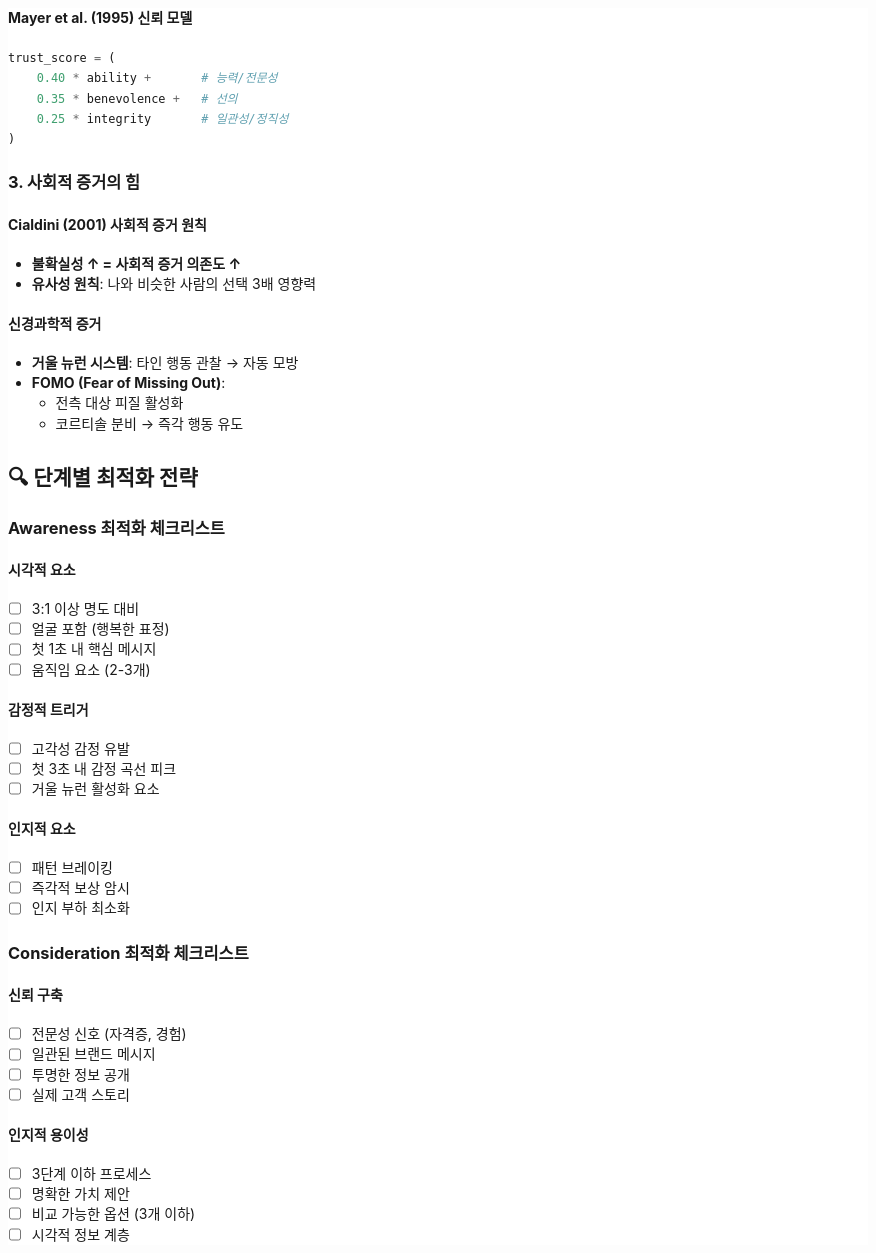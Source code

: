 #### Mayer et al. (1995) 신뢰 모델
```python
trust_score = (
    0.40 * ability +       # 능력/전문성
    0.35 * benevolence +   # 선의
    0.25 * integrity       # 일관성/정직성
)
```

### 3. **사회적 증거의 힘**

#### Cialdini (2001) 사회적 증거 원칙
- **불확실성 ↑ = 사회적 증거 의존도 ↑**
- **유사성 원칙**: 나와 비슷한 사람의 선택 3배 영향력

#### 신경과학적 증거
- **거울 뉴런 시스템**: 타인 행동 관찰 → 자동 모방
- **FOMO (Fear of Missing Out)**: 
  - 전측 대상 피질 활성화
  - 코르티솔 분비 → 즉각 행동 유도

## 🔍 단계별 최적화 전략

### Awareness 최적화 체크리스트

#### 시각적 요소
- [ ] 3:1 이상 명도 대비
- [ ] 얼굴 포함 (행복한 표정)
- [ ] 첫 1초 내 핵심 메시지
- [ ] 움직임 요소 (2-3개)

#### 감정적 트리거
- [ ] 고각성 감정 유발
- [ ] 첫 3초 내 감정 곡선 피크
- [ ] 거울 뉴런 활성화 요소

#### 인지적 요소
- [ ] 패턴 브레이킹
- [ ] 즉각적 보상 암시
- [ ] 인지 부하 최소화

### Consideration 최적화 체크리스트

#### 신뢰 구축
- [ ] 전문성 신호 (자격증, 경험)
- [ ] 일관된 브랜드 메시지
- [ ] 투명한 정보 공개
- [ ] 실제 고객 스토리

#### 인지적 용이성
- [ ] 3단계 이하 프로세스
- [ ] 명확한 가치 제안
- [ ] 비교 가능한 옵션 (3개 이하)
- [ ] 시각적 정보 계층
